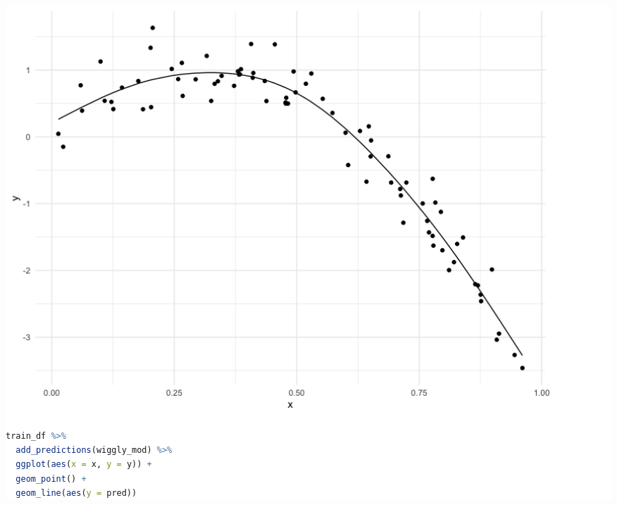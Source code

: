 <img src="cross_validation_files/figure-gfm/unnamed-chunk-4-2.png" width="90%" />

``` r
train_df %>% 
  add_predictions(wiggly_mod) %>% 
  ggplot(aes(x = x, y = y)) + 
  geom_point() + 
  geom_line(aes(y = pred))
```
